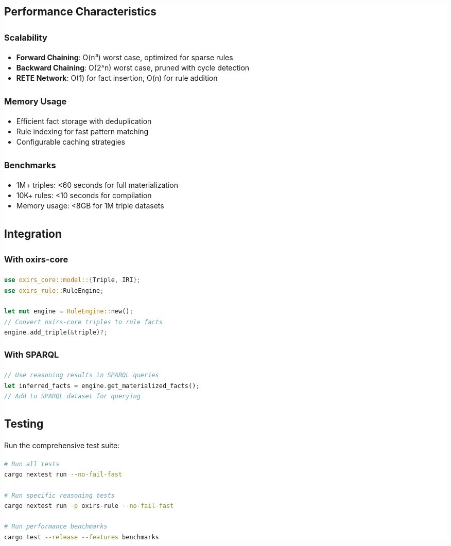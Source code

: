 
## Performance Characteristics

### Scalability
- **Forward Chaining**: O(n³) worst case, optimized for sparse rules
- **Backward Chaining**: O(2^n) worst case, pruned with cycle detection
- **RETE Network**: O(1) for fact insertion, O(n) for rule addition

### Memory Usage
- Efficient fact storage with deduplication
- Rule indexing for fast pattern matching
- Configurable caching strategies

### Benchmarks
- 1M+ triples: <60 seconds for full materialization
- 10K+ rules: <10 seconds for compilation
- Memory usage: <8GB for 1M triple datasets

## Integration

### With oxirs-core
```rust
use oxirs_core::model::{Triple, IRI};
use oxirs_rule::RuleEngine;

let mut engine = RuleEngine::new();
// Convert oxirs-core triples to rule facts
engine.add_triple(&triple)?;
```

### With SPARQL
```rust
// Use reasoning results in SPARQL queries
let inferred_facts = engine.get_materialized_facts();
// Add to SPARQL dataset for querying
```

## Testing

Run the comprehensive test suite:

```bash
# Run all tests
cargo nextest run --no-fail-fast

# Run specific reasoning tests
cargo nextest run -p oxirs-rule --no-fail-fast

# Run performance benchmarks
cargo test --release --features benchmarks
```
